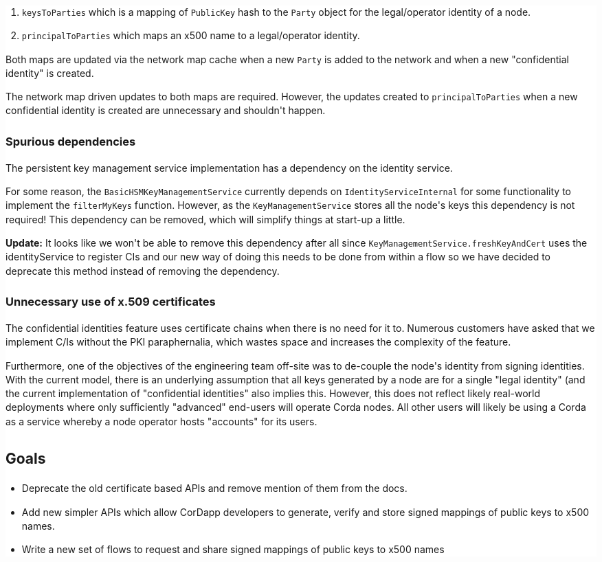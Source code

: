 1. `keysToParties` which is a mapping of `PublicKey` hash to the `Party`
   object for the legal/operator identity of a node.

2. `principalToParties` which maps an x500 name to a legal/operator
   identity.

Both maps are updated via the network map cache when a new `Party` is added
to the network and when a new "confidential identity" is created.

The network map driven updates to both maps are required. However, the updates
created to `principalToParties` when a new confidential identity is created
are unnecessary and shouldn't happen.

### Spurious dependencies

The persistent key management service implementation has a dependency on
the identity service.

For some reason, the `BasicHSMKeyManagementService` currently depends on
`IdentityServiceInternal` for some functionality to implement the `filterMyKeys`
function. However, as the `KeyManagementService` stores all the node's keys
this dependency is not required! This dependency can be removed, which will
simplify things at start-up a little.

**Update:** It looks like we won't be able to remove this dependency after
all since `KeyManagementService.freshKeyAndCert` uses the identityService
to register CIs and our new way of doing this needs to be done from within
a flow so we have decided to deprecate this method instead of removing the
dependency.

### Unnecessary use of x.509 certificates

The confidential identities feature uses certificate chains when there is
no need for it to. Numerous customers have asked that we implement C/Is
without the PKI paraphernalia, which wastes space and increases the complexity
of the feature.

Furthermore, one of the objectives of the engineering team off-site was
to de-couple the node's identity from signing identities. With the current
model, there is an underlying assumption that all keys generated by a node
are for a single "legal identity" (and the current implementation of "confidential
identities" also implies this. However, this does not reflect likely real-world
deployments where only sufficiently "advanced" end-users will operate Corda
nodes. All other users will likely be using a Corda as a service whereby
a node operator hosts "accounts" for its users.

## Goals

* Deprecate the old certificate based APIs and remove mention of them from
  the docs.

* Add new simpler APIs which allow CorDapp developers to generate, verify
  and store signed mappings of public keys to x500 names.

* Write a new set of flows to request and share signed mappings of public
  keys to x500 names
